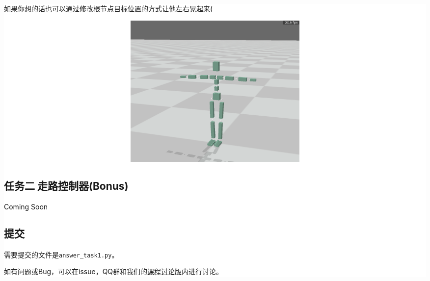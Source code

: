 
如果你想的话也可以通过修改根节点目标位置的方式让他左右晃起来(

<p align=center>
<img src='images/task1_part3_2.gif' width='40%'> 
</p>


## 任务二 走路控制器(Bonus)

Coming Soon


## 提交

需要提交的文件是`answer_task1.py`。

如有问题或Bug，可以在issue，QQ群和我们的[课程讨论版](https://github.com/GAMES-105/GAMES-105/discussions)内进行讨论。